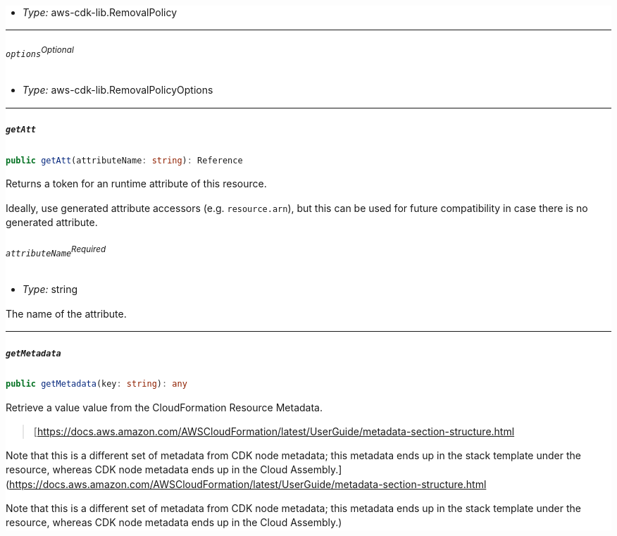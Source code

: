 - *Type:* aws-cdk-lib.RemovalPolicy

---

###### `options`<sup>Optional</sup> <a name="options" id="@mongodbatlas-awscdk/cloud-provider-snapshot-restore-jobs.CfnCloudProviderSnapshotRestoreJobs.applyRemovalPolicy.parameter.options"></a>

- *Type:* aws-cdk-lib.RemovalPolicyOptions

---

##### `getAtt` <a name="getAtt" id="@mongodbatlas-awscdk/cloud-provider-snapshot-restore-jobs.CfnCloudProviderSnapshotRestoreJobs.getAtt"></a>

```typescript
public getAtt(attributeName: string): Reference
```

Returns a token for an runtime attribute of this resource.

Ideally, use generated attribute accessors (e.g. `resource.arn`), but this can be used for future compatibility
in case there is no generated attribute.

###### `attributeName`<sup>Required</sup> <a name="attributeName" id="@mongodbatlas-awscdk/cloud-provider-snapshot-restore-jobs.CfnCloudProviderSnapshotRestoreJobs.getAtt.parameter.attributeName"></a>

- *Type:* string

The name of the attribute.

---

##### `getMetadata` <a name="getMetadata" id="@mongodbatlas-awscdk/cloud-provider-snapshot-restore-jobs.CfnCloudProviderSnapshotRestoreJobs.getMetadata"></a>

```typescript
public getMetadata(key: string): any
```

Retrieve a value value from the CloudFormation Resource Metadata.

> [https://docs.aws.amazon.com/AWSCloudFormation/latest/UserGuide/metadata-section-structure.html

Note that this is a different set of metadata from CDK node metadata; this
metadata ends up in the stack template under the resource, whereas CDK
node metadata ends up in the Cloud Assembly.](https://docs.aws.amazon.com/AWSCloudFormation/latest/UserGuide/metadata-section-structure.html

Note that this is a different set of metadata from CDK node metadata; this
metadata ends up in the stack template under the resource, whereas CDK
node metadata ends up in the Cloud Assembly.)
